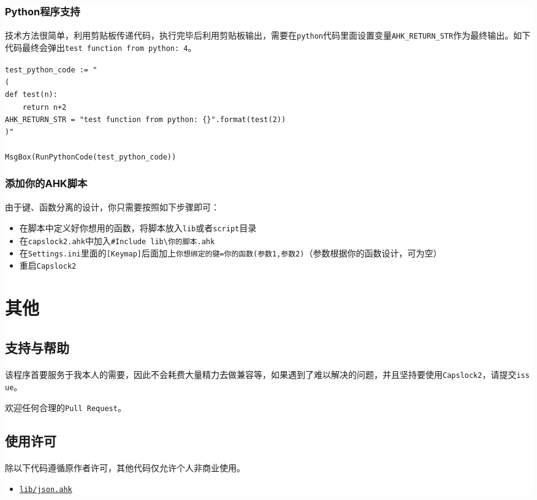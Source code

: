 ### Python程序支持
技术方法很简单，利用剪贴板传递代码，执行完毕后利用剪贴板输出，需要在`python`代码里面设置变量`AHK_RETURN_STR`作为最终输出。如下代码最终会弹出`test function from python: 4`。

```
test_python_code := "
(
def test(n):
    return n+2
AHK_RETURN_STR = "test function from python: {}".format(test(2))
)"

MsgBox(RunPythonCode(test_python_code))
```
### 添加你的AHK脚本
由于键、函数分离的设计，你只需要按照如下步骤即可：
- 在脚本中定义好你想用的函数，将脚本放入`lib`或者`script`目录
- 在`capslock2.ahk`中加入`#Include lib\你的脚本.ahk`
- 在`Settings.ini`里面的`[Keymap]`后面加上`你想绑定的键=你的函数(参数1,参数2)`（参数根据你的函数设计，可为空）
- 重启`Capslock2`


# 其他
## 支持与帮助
该程序首要服务于我本人的需要，因此不会耗费大量精力去做兼容等，如果遇到了难以解决的问题，并且坚持要使用`Capslock2`，请提交`issue`。

欢迎任何合理的`Pull Request`。
## 使用许可
除以下代码遵循原作者许可，其他代码仅允许个人非商业使用。
- [`lib/json.ahk`](https://github.com/cocobelgica/AutoHotkey-JSON)